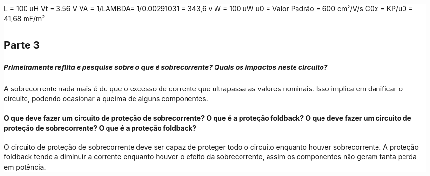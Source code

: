    L = 100 uH
   Vt = 3.56 V
   VA = 1/LAMBDA= 1/0.00291031 = 343,6 v
   W = 100 uW
   u0 = Valor Padrão = 600 cm²/V/s
   C0x = KP/u0 = 41,68 mF/m²
  
## Parte 3

##### Primeiramente reflita e pesquise sobre o que é sobrecorrente? Quais os impactos neste circuito?

   A sobrecorrente nada mais é do que o excesso de corrente que ultrapassa as valores nominais. Isso implica em danificar o circuito, podendo ocasionar a queima de alguns componentes.
 
 #### O que deve fazer um circuito de proteção de sobrecorrente? O que é a proteção foldback? O que deve fazer um circuito de proteção de sobrecorrente? O que é a proteção foldback?
   
   O circuito de proteção de sobrecorrente deve ser capaz de proteger todo o circuito enquanto houver sobrecorrente.
   A proteção foldback tende a diminuir a corrente enquanto houver o efeito da sobrecorrente, assim os componentes não geram tanta perda em potência.
   

